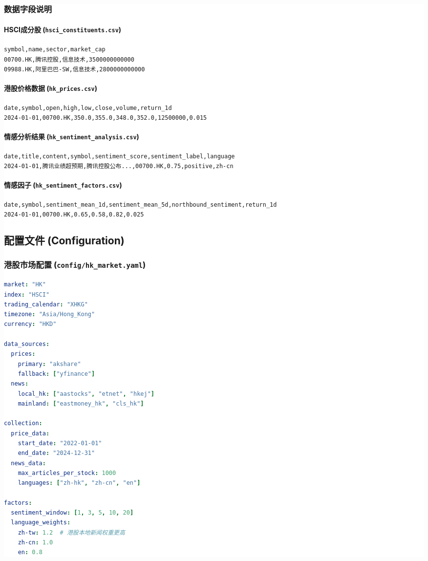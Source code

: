 ### 数据字段说明

#### HSCI成分股 (`hsci_constituents.csv`)
```csv
symbol,name,sector,market_cap
00700.HK,腾讯控股,信息技术,3500000000000
09988.HK,阿里巴巴-SW,信息技术,2800000000000
```

#### 港股价格数据 (`hk_prices.csv`)
```csv
date,symbol,open,high,low,close,volume,return_1d
2024-01-01,00700.HK,350.0,355.0,348.0,352.0,12500000,0.015
```

#### 情感分析结果 (`hk_sentiment_analysis.csv`)
```csv
date,title,content,symbol,sentiment_score,sentiment_label,language
2024-01-01,腾讯业绩超预期,腾讯控股公布...,00700.HK,0.75,positive,zh-cn
```

#### 情感因子 (`hk_sentiment_factors.csv`)
```csv
date,symbol,sentiment_mean_1d,sentiment_mean_5d,northbound_sentiment,return_1d
2024-01-01,00700.HK,0.65,0.58,0.82,0.025
```

## 配置文件 (Configuration)

### 港股市场配置 (`config/hk_market.yaml`)
```yaml
market: "HK"
index: "HSCI"
trading_calendar: "XHKG"
timezone: "Asia/Hong_Kong"
currency: "HKD"

data_sources:
  prices:
    primary: "akshare"
    fallback: ["yfinance"]
  news:
    local_hk: ["aastocks", "etnet", "hkej"]
    mainland: ["eastmoney_hk", "cls_hk"]

collection:
  price_data:
    start_date: "2022-01-01"
    end_date: "2024-12-31"
  news_data:
    max_articles_per_stock: 1000
    languages: ["zh-hk", "zh-cn", "en"]

factors:
  sentiment_window: [1, 3, 5, 10, 20]
  language_weights:
    zh-tw: 1.2  # 港股本地新闻权重更高
    zh-cn: 1.0
    en: 0.8
```
